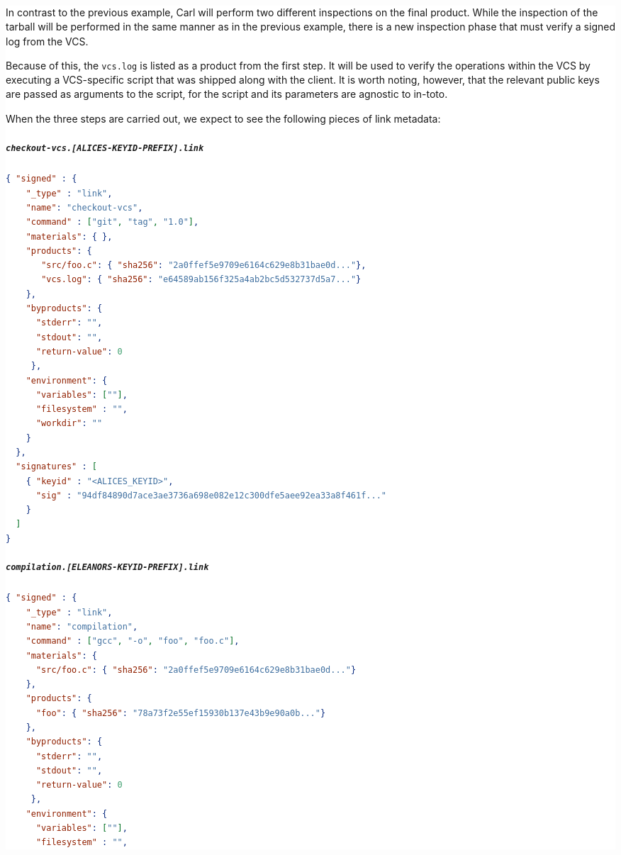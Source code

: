 In contrast to the previous example, Carl will perform two different
inspections on the final product. While the inspection of the tarball will be
performed in the same manner as in the previous example, there is a new
inspection phase that must verify a signed log from the VCS.

Because of this, the `vcs.log` is listed as a product from the first step. It
will be used to verify the operations within the VCS by executing a
VCS-specific script that was shipped along with the client. It is worth noting,
however, that the relevant public keys are passed as arguments to the script,
for the script and its parameters are agnostic to in-toto.

When the three steps are carried out, we expect to see the following pieces of
link metadata:

##### `checkout-vcs.[ALICES-KEYID-PREFIX].link`

```json
{ "signed" : {
    "_type" : "link",
    "name": "checkout-vcs",
    "command" : ["git", "tag", "1.0"],
    "materials": { },
    "products": {
       "src/foo.c": { "sha256": "2a0ffef5e9709e6164c629e8b31bae0d..."},
       "vcs.log": { "sha256": "e64589ab156f325a4ab2bc5d532737d5a7..."}
    },
    "byproducts": {
      "stderr": "",
      "stdout": "",
      "return-value": 0
     },
    "environment": {
      "variables": [""],
      "filesystem" : "",
      "workdir": ""
    }
  },
  "signatures" : [
    { "keyid" : "<ALICES_KEYID>",
      "sig" : "94df84890d7ace3ae3736a698e082e12c300dfe5aee92ea33a8f461f..."
    }
  ]
}
```

##### `compilation.[ELEANORS-KEYID-PREFIX].link`

```json
{ "signed" : {
    "_type" : "link",
    "name": "compilation",
    "command" : ["gcc", "-o", "foo", "foo.c"],
    "materials": {
      "src/foo.c": { "sha256": "2a0ffef5e9709e6164c629e8b31bae0d..."}
    },
    "products": {
      "foo": { "sha256": "78a73f2e55ef15930b137e43b9e90a0b..."}
    },
    "byproducts": {
      "stderr": "",
      "stdout": "",
      "return-value": 0
     },
    "environment": {
      "variables": [""],
      "filesystem" : "",
```